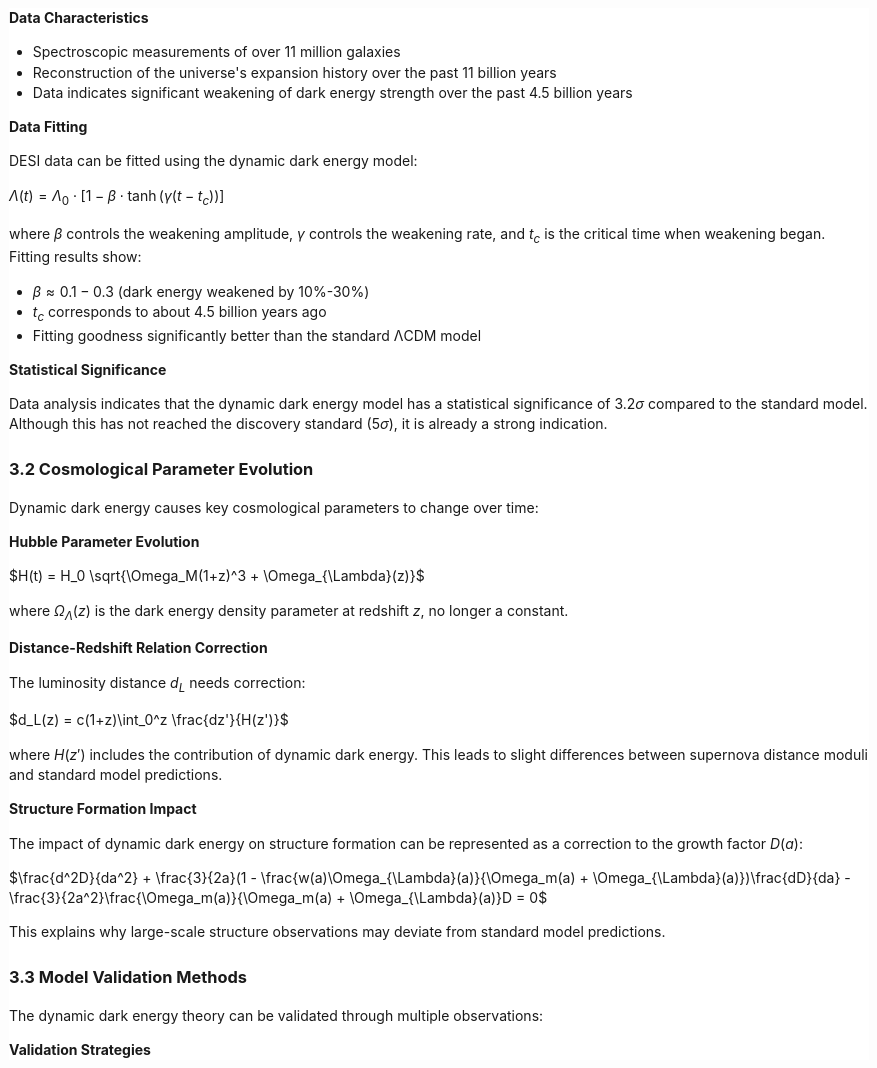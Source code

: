 **Data Characteristics**

- Spectroscopic measurements of over 11 million galaxies
- Reconstruction of the universe's expansion history over the past 11 billion years
- Data indicates significant weakening of dark energy strength over the past 4.5 billion years

**Data Fitting**

DESI data can be fitted using the dynamic dark energy model:

$`\Lambda(t) = \Lambda_0 \cdot [1 - \beta \cdot \tanh(\gamma(t-t_c))]`$

where $\beta$ controls the weakening amplitude, $\gamma$ controls the weakening rate, and $t_c$ is the critical time when weakening began. Fitting results show:
- $\beta \approx 0.1-0.3$ (dark energy weakened by 10%-30%)
- $t_c$ corresponds to about 4.5 billion years ago
- Fitting goodness significantly better than the standard ΛCDM model

**Statistical Significance**

Data analysis indicates that the dynamic dark energy model has a statistical significance of $3.2\sigma$ compared to the standard model. Although this has not reached the discovery standard ($5\sigma$), it is already a strong indication.

### 3.2 Cosmological Parameter Evolution

Dynamic dark energy causes key cosmological parameters to change over time:

**Hubble Parameter Evolution**

$`H(t) = H_0 \sqrt{\Omega_M(1+z)^3 + \Omega_{\Lambda}(z)}`$

where $\Omega_{\Lambda}(z)$ is the dark energy density parameter at redshift $z$, no longer a constant.

**Distance-Redshift Relation Correction**

The luminosity distance $d_L$ needs correction:

$`d_L(z) = c(1+z)\int_0^z \frac{dz'}{H(z')}`$

where $H(z')$ includes the contribution of dynamic dark energy. This leads to slight differences between supernova distance moduli and standard model predictions.

**Structure Formation Impact**

The impact of dynamic dark energy on structure formation can be represented as a correction to the growth factor $D(a)$:

$`\frac{d^2D}{da^2} + \frac{3}{2a}(1 - \frac{w(a)\Omega_{\Lambda}(a)}{\Omega_m(a) + \Omega_{\Lambda}(a)})\frac{dD}{da} - \frac{3}{2a^2}\frac{\Omega_m(a)}{\Omega_m(a) + \Omega_{\Lambda}(a)}D = 0`$

This explains why large-scale structure observations may deviate from standard model predictions.

### 3.3 Model Validation Methods

The dynamic dark energy theory can be validated through multiple observations:

**Validation Strategies**
